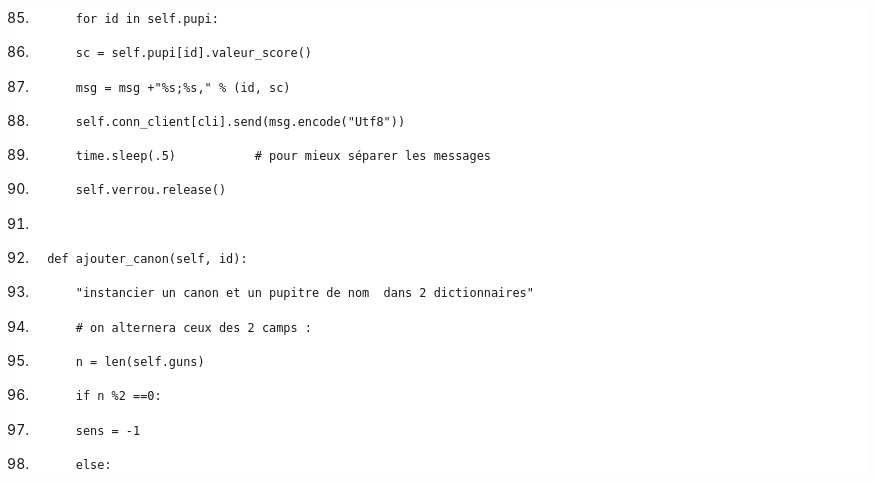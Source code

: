 85. ``` {.LignePreCode}
          for id in self.pupi: 
    ```

86. ``` {.LignePreCode}
    	  sc = self.pupi[id].valeur_score() 
    ```

87. ``` {.LignePreCode}
    	  msg = msg +"%s;%s," % (id, sc) 
    ```

88. ``` {.LignePreCode}
          self.conn_client[cli].send(msg.encode("Utf8")) 
    ```

89. ``` {.LignePreCode}
          time.sleep(.5)	       # pour mieux séparer les messages 
    ```

90. ``` {.LignePreCode}
          self.verrou.release() 
    ```

91. ``` {.LignePreCode}
      
    ```

92. ``` {.LignePreCode}
      def ajouter_canon(self, id): 
    ```

93. ``` {.LignePreCode}
          "instancier un canon et un pupitre de nom  dans 2 dictionnaires" 
    ```

94. ``` {.LignePreCode}
          # on alternera ceux des 2 camps : 
    ```

95. ``` {.LignePreCode}
          n = len(self.guns) 
    ```

96. ``` {.LignePreCode}
          if n %2 ==0: 
    ```

97. ``` {.LignePreCode}
          sens = -1 
    ```

98. ``` {.LignePreCode}
          else: 
    ```


[^note_108]: Rappel : dans une classe dérivée, vous pouvez définir une nouvelle méthode avec le même nom qu'une méthode de la classe parente, afin de modifier sa fonctionnalité dans la classe dérivée. Cela s'appelle **surcharger** cette méthode (voir aussi page ).
[^note_109]: Nous détaillerons cette question quelques pages plus loin, car elle ouvre quelques perspectives intéressantes. Voir : *optimiser les animations à l'aide des threads*, page .